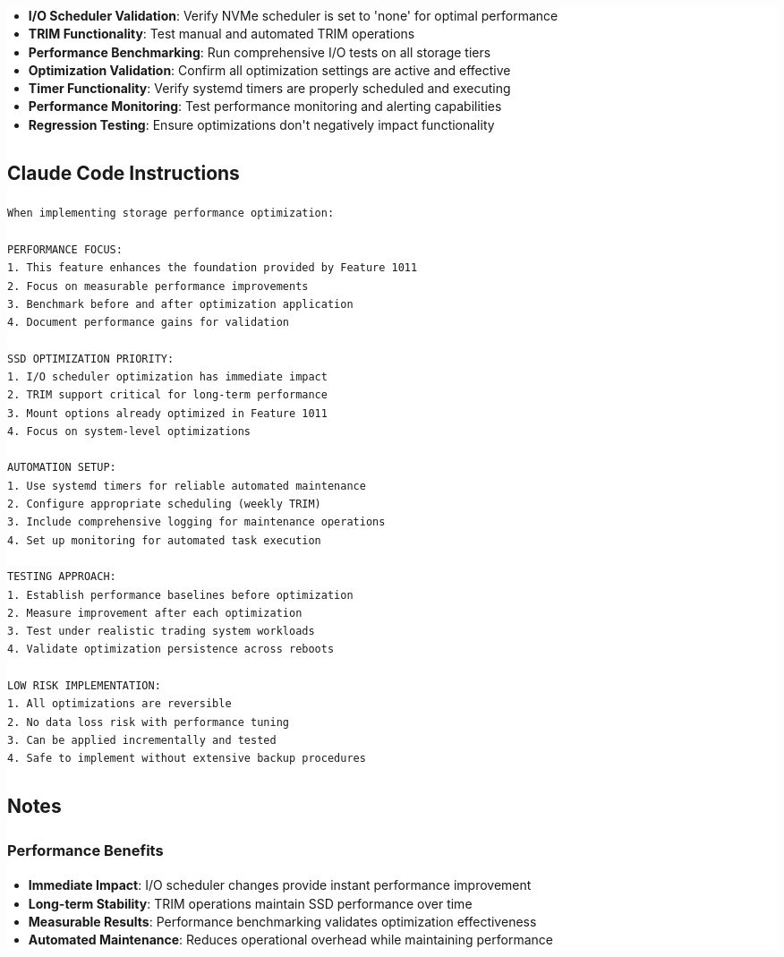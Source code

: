 - **I/O Scheduler Validation**: Verify NVMe scheduler is set to 'none' for optimal performance
- **TRIM Functionality**: Test manual and automated TRIM operations
- **Performance Benchmarking**: Run comprehensive I/O tests on all storage tiers
- **Optimization Validation**: Confirm all optimization settings are active and effective
- **Timer Functionality**: Verify systemd timers are properly scheduled and executing
- **Performance Monitoring**: Test performance monitoring and alerting capabilities
- **Regression Testing**: Ensure optimizations don't negatively impact functionality

## Claude Code Instructions

```
When implementing storage performance optimization:

PERFORMANCE FOCUS:
1. This feature enhances the foundation provided by Feature 1011
2. Focus on measurable performance improvements
3. Benchmark before and after optimization application
4. Document performance gains for validation

SSD OPTIMIZATION PRIORITY:
1. I/O scheduler optimization has immediate impact
2. TRIM support critical for long-term performance
3. Mount options already optimized in Feature 1011
4. Focus on system-level optimizations

AUTOMATION SETUP:
1. Use systemd timers for reliable automated maintenance
2. Configure appropriate scheduling (weekly TRIM)
3. Include comprehensive logging for maintenance operations
4. Set up monitoring for automated task execution

TESTING APPROACH:
1. Establish performance baselines before optimization
2. Measure improvement after each optimization
3. Test under realistic trading system workloads
4. Validate optimization persistence across reboots

LOW RISK IMPLEMENTATION:
1. All optimizations are reversible
2. No data loss risk with performance tuning
3. Can be applied incrementally and tested
4. Safe to implement without extensive backup procedures
```

## Notes

### Performance Benefits

- **Immediate Impact**: I/O scheduler changes provide instant performance improvement
- **Long-term Stability**: TRIM operations maintain SSD performance over time
- **Measurable Results**: Performance benchmarking validates optimization effectiveness
- **Automated Maintenance**: Reduces operational overhead while maintaining performance
